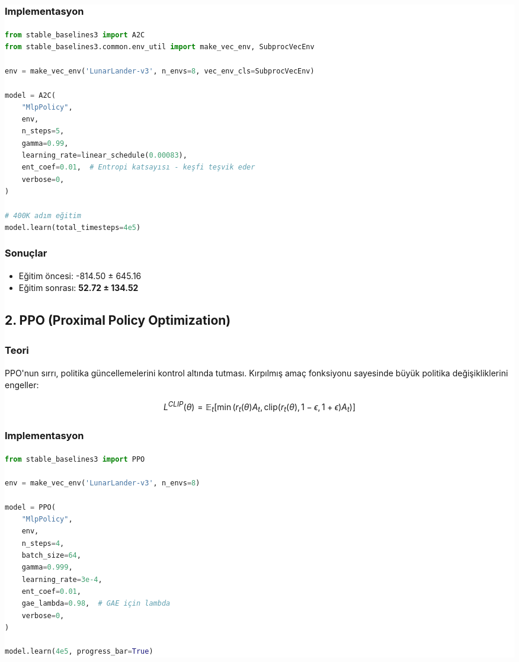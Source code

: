 ### Implementasyon

```python
from stable_baselines3 import A2C
from stable_baselines3.common.env_util import make_vec_env, SubprocVecEnv

env = make_vec_env('LunarLander-v3', n_envs=8, vec_env_cls=SubprocVecEnv)

model = A2C(
    "MlpPolicy",
    env,
    n_steps=5,
    gamma=0.99,
    learning_rate=linear_schedule(0.00083),
    ent_coef=0.01,  # Entropi katsayısı - keşfi teşvik eder
    verbose=0,
)

# 400K adım eğitim
model.learn(total_timesteps=4e5)
```

### Sonuçlar
- Eğitim öncesi: -814.50 ± 645.16
- Eğitim sonrası: **52.72 ± 134.52**

## 2. PPO (Proximal Policy Optimization)

### Teori

PPO'nun sırrı, politika güncellemelerini kontrol altında tutması. Kırpılmış amaç fonksiyonu sayesinde büyük politika değişikliklerini engeller:

$$L^{CLIP}(\theta) = \mathbb{E}_t[\min(r_t(\theta)A_t, \text{clip}(r_t(\theta), 1-\epsilon, 1+\epsilon)A_t)]$$

### Implementasyon

```python
from stable_baselines3 import PPO

env = make_vec_env('LunarLander-v3', n_envs=8)

model = PPO(
    "MlpPolicy",
    env,
    n_steps=4,
    batch_size=64,
    gamma=0.999,
    learning_rate=3e-4,
    ent_coef=0.01,
    gae_lambda=0.98,  # GAE için lambda
    verbose=0,
)

model.learn(4e5, progress_bar=True)
```
